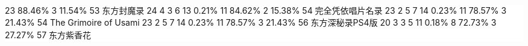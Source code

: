<td>23</td>
<td>88.46%</td>
<td>3</td>
<td>11.54%
</td></tr>
<tr>
<td>53</td>
<td>东方封魔录</td>
<td>24</td>
<td>4</td>
<td>3</td>
<td>6</td>
<td>13</td>
<td>0.21%</td>
<td>11</td>
<td>84.62%</td>
<td>2</td>
<td>15.38%
</td></tr>
<tr>
<td>54</td>
<td>完全凭依唱片名录</td>
<td>23</td>
<td>2</td>
<td>5</td>
<td>7</td>
<td>14</td>
<td>0.23%</td>
<td>11</td>
<td>78.57%</td>
<td>3</td>
<td>21.43%
</td></tr>
<tr>
<td>54</td>
<td>The Grimoire of Usami</td>
<td>23</td>
<td>2</td>
<td>5</td>
<td>7</td>
<td>14</td>
<td>0.23%</td>
<td>11</td>
<td>78.57%</td>
<td>3</td>
<td>21.43%
</td></tr>
<tr>
<td>56</td>
<td>东方深秘录PS4版</td>
<td>20</td>
<td>3</td>
<td>3</td>
<td>5</td>
<td>11</td>
<td>0.18%</td>
<td>8</td>
<td>72.73%</td>
<td>3</td>
<td>27.27%
</td></tr>
<tr>
<td>57</td>
<td>东方紫香花</td>